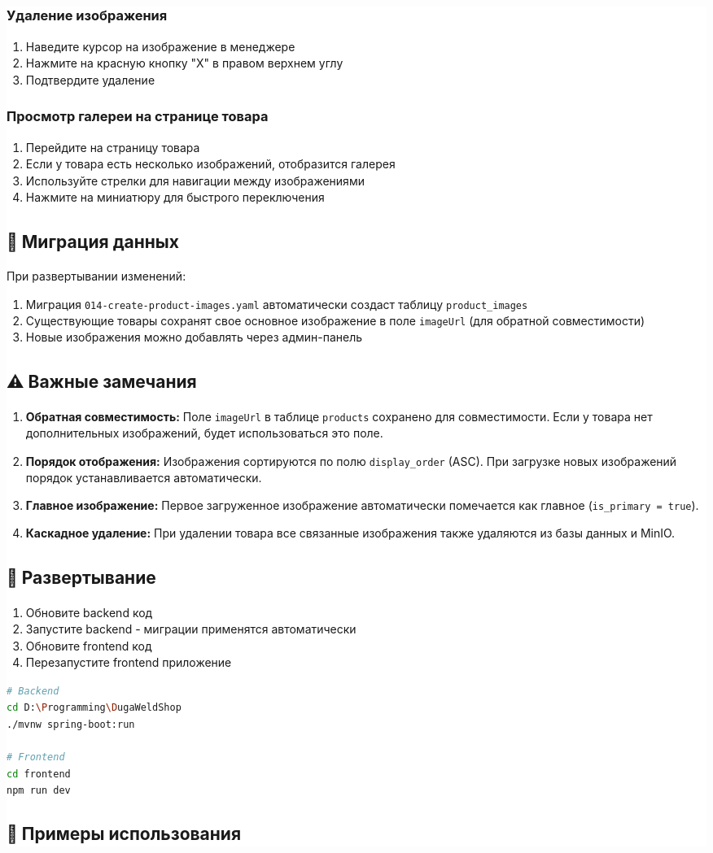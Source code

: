 ### Удаление изображения

1. Наведите курсор на изображение в менеджере
2. Нажмите на красную кнопку "X" в правом верхнем углу
3. Подтвердите удаление

### Просмотр галереи на странице товара

1. Перейдите на страницу товара
2. Если у товара есть несколько изображений, отобразится галерея
3. Используйте стрелки для навигации между изображениями
4. Нажмите на миниатюру для быстрого переключения

## 🔄 Миграция данных

При развертывании изменений:

1. Миграция `014-create-product-images.yaml` автоматически создаст таблицу `product_images`
2. Существующие товары сохранят свое основное изображение в поле `imageUrl` (для обратной совместимости)
3. Новые изображения можно добавлять через админ-панель

## ⚠️ Важные замечания

1. **Обратная совместимость:** Поле `imageUrl` в таблице `products` сохранено для совместимости. Если у товара нет дополнительных изображений, будет использоваться это поле.

2. **Порядок отображения:** Изображения сортируются по полю `display_order` (ASC). При загрузке новых изображений порядок устанавливается автоматически.

3. **Главное изображение:** Первое загруженное изображение автоматически помечается как главное (`is_primary = true`).

4. **Каскадное удаление:** При удалении товара все связанные изображения также удаляются из базы данных и MinIO.

## 🚀 Развертывание

1. Обновите backend код
2. Запустите backend - миграции применятся автоматически
3. Обновите frontend код
4. Перезапустите frontend приложение

```bash
# Backend
cd D:\Programming\DugaWeldShop
./mvnw spring-boot:run

# Frontend
cd frontend
npm run dev
```

## 📸 Примеры использования
